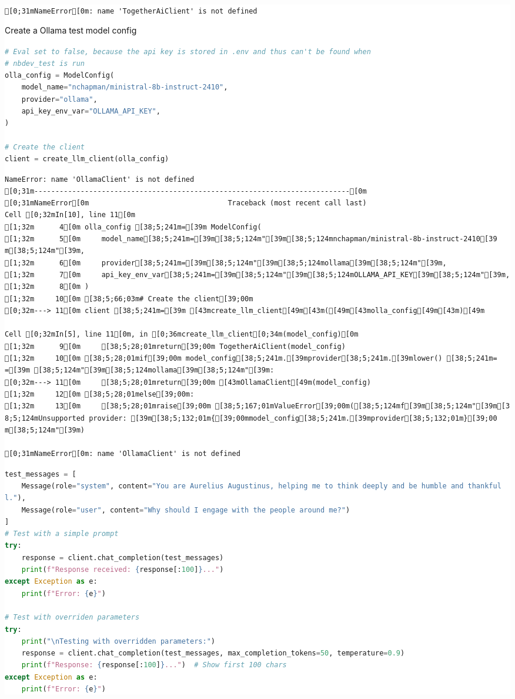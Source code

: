     [0;31mNameError[0m: name 'TogetherAiClient' is not defined

Create a Ollama test model config

``` python
# Eval set to false, because the api key is stored in .env and thus can't be found when
# nbdev_test is run
olla_config = ModelConfig(
    model_name="nchapman/ministral-8b-instruct-2410",
    provider="ollama",
    api_key_env_var="OLLAMA_API_KEY",
)

# Create the client
client = create_llm_client(olla_config)
```

    NameError: name 'OllamaClient' is not defined
    [0;31m---------------------------------------------------------------------------[0m
    [0;31mNameError[0m                                 Traceback (most recent call last)
    Cell [0;32mIn[10], line 11[0m
    [1;32m      4[0m olla_config [38;5;241m=[39m ModelConfig(
    [1;32m      5[0m     model_name[38;5;241m=[39m[38;5;124m"[39m[38;5;124mnchapman/ministral-8b-instruct-2410[39m[38;5;124m"[39m,
    [1;32m      6[0m     provider[38;5;241m=[39m[38;5;124m"[39m[38;5;124mollama[39m[38;5;124m"[39m,
    [1;32m      7[0m     api_key_env_var[38;5;241m=[39m[38;5;124m"[39m[38;5;124mOLLAMA_API_KEY[39m[38;5;124m"[39m,
    [1;32m      8[0m )
    [1;32m     10[0m [38;5;66;03m# Create the client[39;00m
    [0;32m---> 11[0m client [38;5;241m=[39m [43mcreate_llm_client[49m[43m([49m[43molla_config[49m[43m)[49m

    Cell [0;32mIn[5], line 11[0m, in [0;36mcreate_llm_client[0;34m(model_config)[0m
    [1;32m      9[0m     [38;5;28;01mreturn[39;00m TogetherAiClient(model_config)
    [1;32m     10[0m [38;5;28;01mif[39;00m model_config[38;5;241m.[39mprovider[38;5;241m.[39mlower() [38;5;241m==[39m [38;5;124m"[39m[38;5;124mollama[39m[38;5;124m"[39m:
    [0;32m---> 11[0m     [38;5;28;01mreturn[39;00m [43mOllamaClient[49m(model_config)
    [1;32m     12[0m [38;5;28;01melse[39;00m:
    [1;32m     13[0m     [38;5;28;01mraise[39;00m [38;5;167;01mValueError[39;00m([38;5;124mf[39m[38;5;124m"[39m[38;5;124mUnsupported provider: [39m[38;5;132;01m{[39;00mmodel_config[38;5;241m.[39mprovider[38;5;132;01m}[39;00m[38;5;124m"[39m)

    [0;31mNameError[0m: name 'OllamaClient' is not defined

``` python
test_messages = [
    Message(role="system", content="You are Aurelius Augustinus, helping me to think deeply and be humble and thankfull."),
    Message(role="user", content="Why should I engage with the people around me?")
]
# Test with a simple prompt
try:
    response = client.chat_completion(test_messages)
    print(f"Response received: {response[:100]}...")
except Exception as e:
    print(f"Error: {e}")

# Test with overriden parameters
try:
    print("\nTesting with overridden parameters:")
    response = client.chat_completion(test_messages, max_completion_tokens=50, temperature=0.9)
    print(f"Response: {response[:100]}...")  # Show first 100 chars
except Exception as e:
    print(f"Error: {e}")
```
